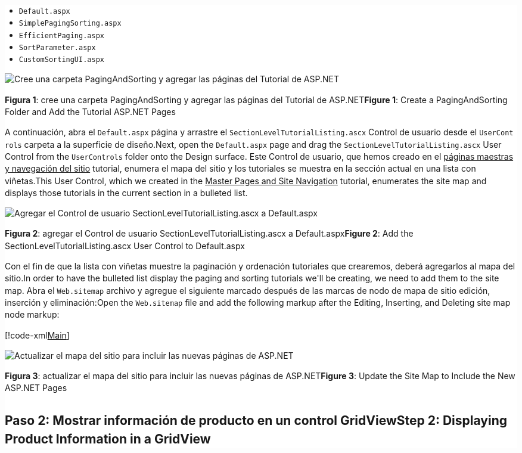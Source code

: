 - `Default.aspx`
- `SimplePagingSorting.aspx`
- `EfficientPaging.aspx`
- `SortParameter.aspx`
- `CustomSortingUI.aspx`


![Cree una carpeta PagingAndSorting y agregar las páginas del Tutorial de ASP.NET](paging-and-sorting-report-data-cs/_static/image1.png)

<span data-ttu-id="cf3d0-122">**Figura 1**: cree una carpeta PagingAndSorting y agregar las páginas del Tutorial de ASP.NET</span><span class="sxs-lookup"><span data-stu-id="cf3d0-122">**Figure 1**: Create a PagingAndSorting Folder and Add the Tutorial ASP.NET Pages</span></span>


<span data-ttu-id="cf3d0-123">A continuación, abra el `Default.aspx` página y arrastre el `SectionLevelTutorialListing.ascx` Control de usuario desde el `UserControls` carpeta a la superficie de diseño.</span><span class="sxs-lookup"><span data-stu-id="cf3d0-123">Next, open the `Default.aspx` page and drag the `SectionLevelTutorialListing.ascx` User Control from the `UserControls` folder onto the Design surface.</span></span> <span data-ttu-id="cf3d0-124">Este Control de usuario, que hemos creado en el [páginas maestras y navegación del sitio](../introduction/master-pages-and-site-navigation-cs.md) tutorial, enumera el mapa del sitio y los tutoriales se muestra en la sección actual en una lista con viñetas.</span><span class="sxs-lookup"><span data-stu-id="cf3d0-124">This User Control, which we created in the [Master Pages and Site Navigation](../introduction/master-pages-and-site-navigation-cs.md) tutorial, enumerates the site map and displays those tutorials in the current section in a bulleted list.</span></span>


![Agregar el Control de usuario SectionLevelTutorialListing.ascx a Default.aspx](paging-and-sorting-report-data-cs/_static/image2.png)

<span data-ttu-id="cf3d0-126">**Figura 2**: agregar el Control de usuario SectionLevelTutorialListing.ascx a Default.aspx</span><span class="sxs-lookup"><span data-stu-id="cf3d0-126">**Figure 2**: Add the SectionLevelTutorialListing.ascx User Control to Default.aspx</span></span>


<span data-ttu-id="cf3d0-127">Con el fin de que la lista con viñetas muestre la paginación y ordenación tutoriales que crearemos, deberá agregarlos al mapa del sitio.</span><span class="sxs-lookup"><span data-stu-id="cf3d0-127">In order to have the bulleted list display the paging and sorting tutorials we'll be creating, we need to add them to the site map.</span></span> <span data-ttu-id="cf3d0-128">Abra el `Web.sitemap` archivo y agregue el siguiente marcado después de las marcas de nodo de mapa de sitio edición, inserción y eliminación:</span><span class="sxs-lookup"><span data-stu-id="cf3d0-128">Open the `Web.sitemap` file and add the following markup after the Editing, Inserting, and Deleting site map node markup:</span></span>


[!code-xml[Main](paging-and-sorting-report-data-cs/samples/sample1.xml)]


![Actualizar el mapa del sitio para incluir las nuevas páginas de ASP.NET](paging-and-sorting-report-data-cs/_static/image3.png)

<span data-ttu-id="cf3d0-130">**Figura 3**: actualizar el mapa del sitio para incluir las nuevas páginas de ASP.NET</span><span class="sxs-lookup"><span data-stu-id="cf3d0-130">**Figure 3**: Update the Site Map to Include the New ASP.NET Pages</span></span>


## <a name="step-2-displaying-product-information-in-a-gridview"></a><span data-ttu-id="cf3d0-131">Paso 2: Mostrar información de producto en un control GridView</span><span class="sxs-lookup"><span data-stu-id="cf3d0-131">Step 2: Displaying Product Information in a GridView</span></span>
